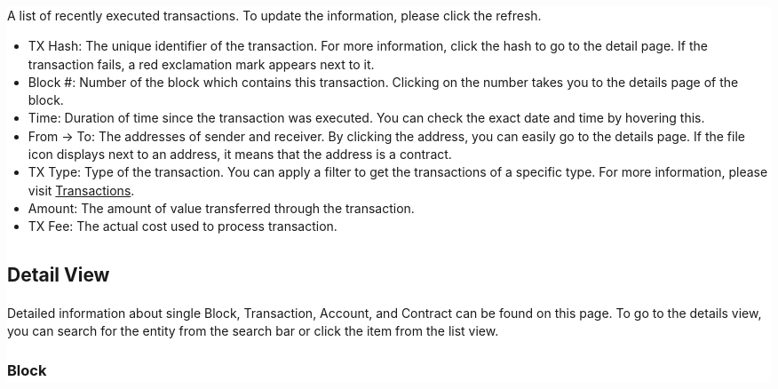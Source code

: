 A list of recently executed transactions. To update the information, please click the refresh.

* TX Hash: The unique identifier of the transaction. For more information, click the hash to go to the detail page. If the transaction fails, a red exclamation mark appears next to it.
* Block \#: Number of the block which contains this transaction. Clicking on the number takes you to the details page of the block.
* Time: Duration of time since the transaction was executed. You can check the exact date and time by hovering this.
* From -&gt; To: The addresses of sender and receiver. By clicking the address, you can easily go to the details page. If the file icon displays next to an address, it means that the address is a contract.
* TX Type: Type of the transaction. You can apply a filter to get the transactions of a specific type. For more information, please visit [Transactions](../klaytn/design/transactions/README.md).
* Amount: The amount of value transferred through the transaction.
* TX Fee: The actual cost used to process transaction.

## Detail View <a id="detail-view"></a>

Detailed information about single Block, Transaction, Account, and Contract can be found on this page. To go to the details view, you can search for the entity from the search bar or click the item from the list view.

### Block <a id="block"></a>
